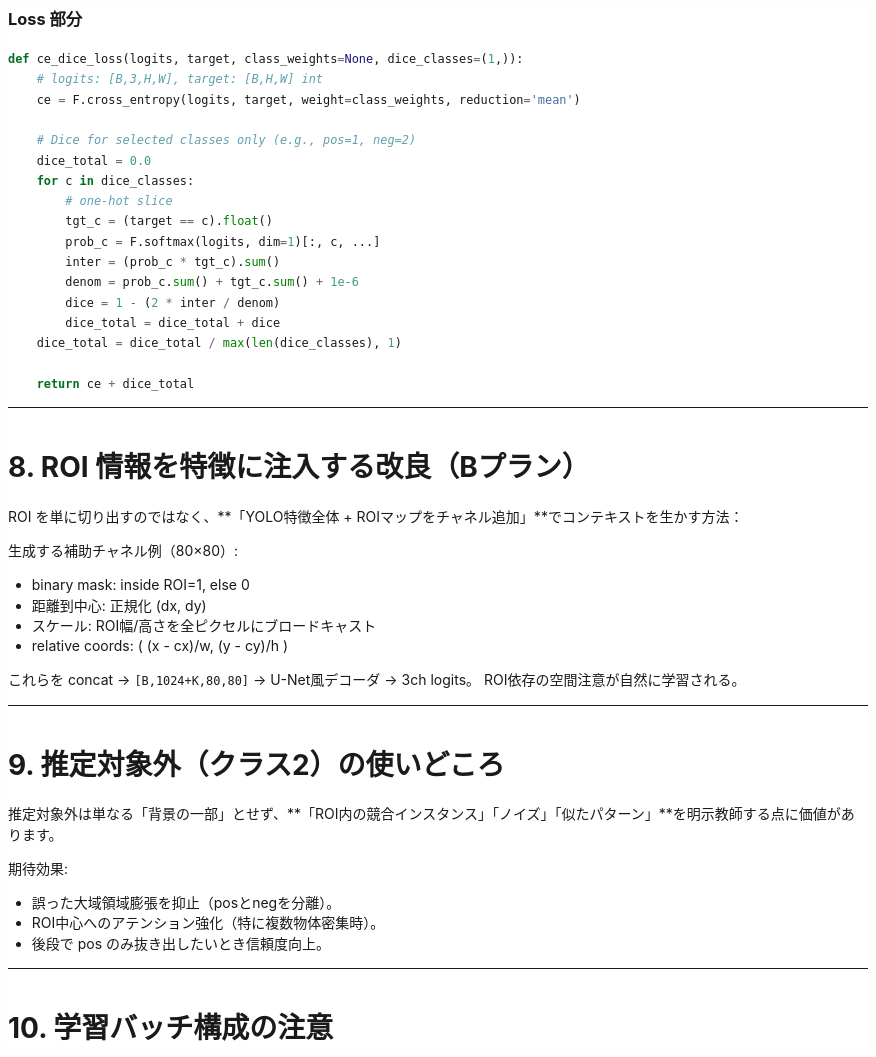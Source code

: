 ### Loss 部分

```python
def ce_dice_loss(logits, target, class_weights=None, dice_classes=(1,)):
    # logits: [B,3,H,W], target: [B,H,W] int
    ce = F.cross_entropy(logits, target, weight=class_weights, reduction='mean')

    # Dice for selected classes only (e.g., pos=1, neg=2)
    dice_total = 0.0
    for c in dice_classes:
        # one-hot slice
        tgt_c = (target == c).float()
        prob_c = F.softmax(logits, dim=1)[:, c, ...]
        inter = (prob_c * tgt_c).sum()
        denom = prob_c.sum() + tgt_c.sum() + 1e-6
        dice = 1 - (2 * inter / denom)
        dice_total = dice_total + dice
    dice_total = dice_total / max(len(dice_classes), 1)

    return ce + dice_total
```

---

# 8. ROI 情報を特徴に注入する改良（Bプラン）

ROI を単に切り出すのではなく、\*\*「YOLO特徴全体 + ROIマップをチャネル追加」\*\*でコンテキストを生かす方法：

生成する補助チャネル例（80×80）:

* binary mask: inside ROI=1, else 0
* 距離到中心: 正規化 (dx, dy)
* スケール: ROI幅/高さを全ピクセルにブロードキャスト
* relative coords: ( (x - cx)/w, (y - cy)/h )

これらを concat → `[B,1024+K,80,80]` → U-Net風デコーダ → 3ch logits。
ROI依存の空間注意が自然に学習される。

---

# 9. 推定対象外（クラス2）の使いどころ

推定対象外は単なる「背景の一部」とせず、\*\*「ROI内の競合インスタンス」「ノイズ」「似たパターン」\*\*を明示教師する点に価値があります。

期待効果:

* 誤った大域領域膨張を抑止（posとnegを分離）。
* ROI中心へのアテンション強化（特に複数物体密集時）。
* 後段で pos のみ抜き出したいとき信頼度向上。

---

# 10. 学習バッチ構成の注意
